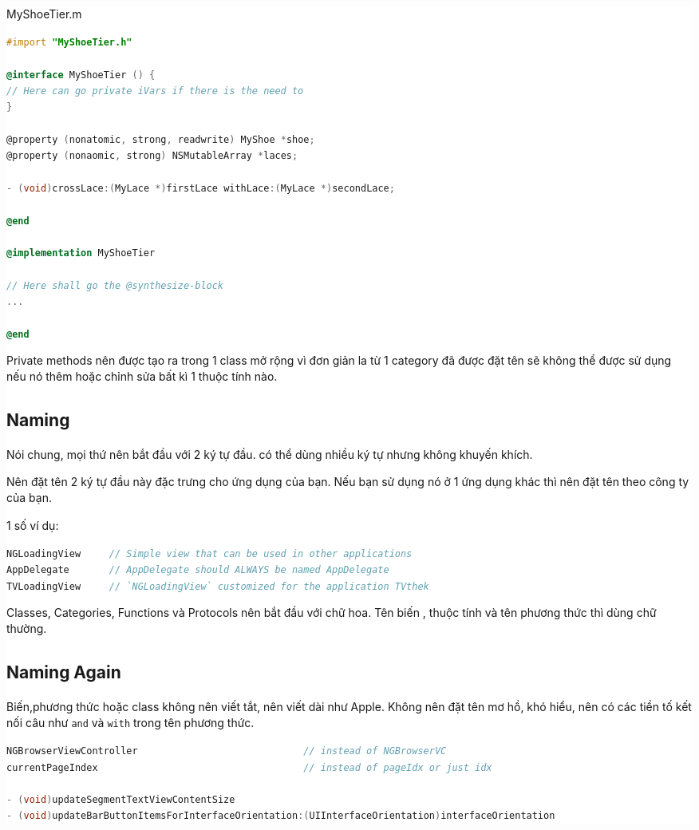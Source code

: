 MyShoeTier.m

```objective-c
#import "MyShoeTier.h"

@interface MyShoeTier () {
// Here can go private iVars if there is the need to
}

@property (nonatomic, strong, readwrite) MyShoe *shoe;
@property (nonaomic, strong) NSMutableArray *laces;

- (void)crossLace:(MyLace *)firstLace withLace:(MyLace *)secondLace;

@end

@implementation MyShoeTier

// Here shall go the @synthesize-block
...

@end
```
Private methods nên được tạo ra trong 1 class mở rộng vì đơn giản la từ 1 category đã được đặt tên sẽ không thể được sử dụng nếu nó thêm hoặc chỉnh sửa bất kì 1 thuộc tính nào.

## Naming

Nói chung, mọi thứ nên bắt đầu với 2 ký tự đầu. có thể dùng nhiều ký tự nhưng không khuyến khích.

Nên đặt tên 2 ký tự đầu này đặc trưng cho ứng dụng của bạn. Nếu bạn sử dụng nó ở 1 ứng dụng khác thì nên đặt tên theo công ty của bạn.

1 số ví dụ:

```objective-c
NGLoadingView     // Simple view that can be used in other applications
AppDelegate       // AppDelegate should ALWAYS be named AppDelegate
TVLoadingView     // `NGLoadingView` customized for the application TVthek
```

Classes, Categories, Functions và Protocols nên bắt đầu với chữ hoa. Tên biến , thuộc tính và tên phương thức thì dùng chữ thường.

## Naming Again

Biến,phương thức hoặc class không nên viết tắt, nên viết dài như Apple. Không nên đặt tên mơ hồ, khó hiểu, nên có các tiền tố kết nối câu như `and` và `with` trong tên phương thức.

```objective-c
NGBrowserViewController                             // instead of NGBrowserVC
currentPageIndex                                    // instead of pageIdx or just idx

- (void)updateSegmentTextViewContentSize
- (void)updateBarButtonItemsForInterfaceOrientation:(UIInterfaceOrientation)interfaceOrientation
```

